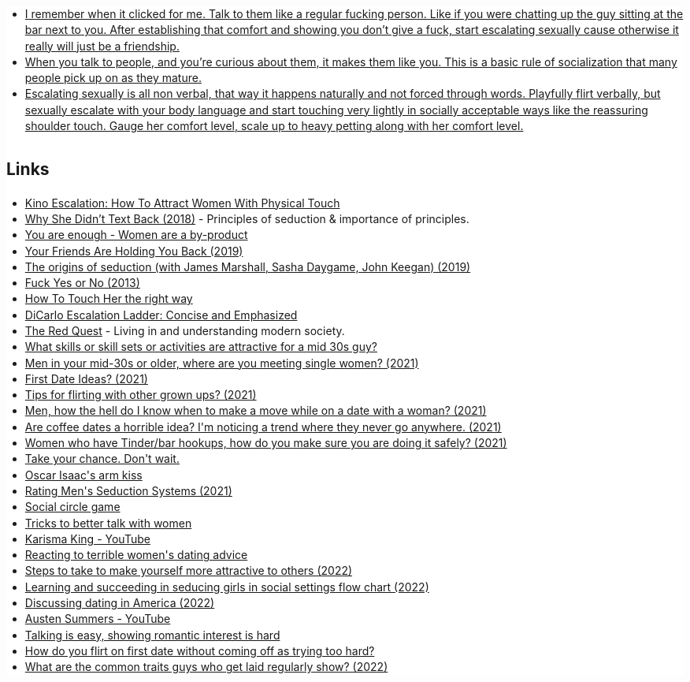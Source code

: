 - [I remember when it clicked for me. Talk to them like a regular fucking person. Like if you were chatting up the guy sitting at the bar next to you. After establishing that comfort and showing you don’t give a fuck, start escalating sexually cause otherwise it really will just be a friendship.](https://www.reddit.com/r/seduction/comments/12xt6gq/how_long_did_it_take_you_to_find_out_that_talking/)
- [When you talk to people, and you’re curious about them, it makes them like you. This is a basic rule of socialization that many people pick up on as they mature.](https://www.reddit.com/r/seduction/comments/12xt6gq/how_long_did_it_take_you_to_find_out_that_talking/)
- [Escalating sexually is all non verbal, that way it happens naturally and not forced through words. Playfully flirt verbally, but sexually escalate with your body language and start touching very lightly in socially acceptable ways like the reassuring shoulder touch. Gauge her comfort level, scale up to heavy petting along with her comfort level.](https://www.reddit.com/r/seduction/comments/12zh3qr/how_to_go_from_flirting_to_sexual/)

## Links

- [Kino Escalation: How To Attract Women With Physical Touch](https://www.reddit.com/r/seduction/comments/9xs54q/kino_escalation_how_to_attract_women_with/)
- [Why She Didn’t Text Back (2018)](https://www.youtube.com/watch?v=B8xBpgFLA84) - Principles of seduction & importance of principles.
- [You are enough - Women are a by-product](https://www.youtube.com/watch?v=AFqwULzGXCk)
- [Your Friends Are Holding You Back (2019)](https://www.youtube.com/watch?v=vWz1vuBpUnI)
- [The origins of seduction (with James Marshall, Sasha Daygame, John Keegan) (2019)](https://www.youtube.com/watch?v=Yx9rpr4XQMM)
- [Fuck Yes or No (2013)](https://markmanson.net/fuck-yes)
- [How To Touch Her the right way](https://www.youtube.com/watch?v=WCBJS6FRX1U)
- [DiCarlo Escalation Ladder: Concise and Emphasized](https://www.reddit.com/r/seduction/comments/hlmra/dicarlo_escalation_ladder_concise_and_emphasized/)
- [The Red Quest](https://theredquest.wordpress.com/) - Living in and understanding modern society.
- [What skills or skill sets or activities are attractive for a mid 30s guy?](https://www.reddit.com/r/datingoverthirty/comments/n04zmr/question_for_the_women_out_there_what_skills_or/)
- [Men in your mid-30s or older, where are you meeting single women? (2021)](https://www.reddit.com/r/seduction/comments/n5tnmz/men_in_your_mid30s_or_older_where_are_you_meeting/)
- [First Date Ideas? (2021)](https://www.reddit.com/r/datingoverthirty/comments/nc9k7o/first_date_ideas/)
- [Tips for flirting with other grown ups? (2021)](https://www.reddit.com/r/datingoverthirty/comments/nb2gga/tips_for_flirting_with_other_grown_ups/)
- [Men, how the hell do I know when to make a move while on a date with a woman? (2021)](https://www.reddit.com/r/AskMen/comments/nmnwm8/men_how_the_hell_do_i_know_when_to_make_a_move/)
- [Are coffee dates a horrible idea? I'm noticing a trend where they never go anywhere. (2021)](https://www.reddit.com/r/datingoverthirty/comments/o3l27v/are_coffee_dates_a_horrible_idea_im_noticing_a/)
- [Women who have Tinder/bar hookups, how do you make sure you are doing it safely? (2021)](https://www.reddit.com/r/AskWomen/comments/o9ajq3/women_who_have_tinderbar_hookups_how_do_you_make/)
- [Take your chance. Don't wait.](https://twitter.com/blockfolio/status/1412537766974570498)
- [Oscar Isaac's arm kiss](https://twitter.com/christinalefou/status/1434251480979157000)
- [Rating Men's Seduction Systems (2021)](https://www.youtube.com/watch?v=ohFg5VrQZhI)
- [Social circle game](https://www.reddit.com/r/seduction/comments/7hto5a/social_circle_game/)
- [Tricks to better talk with women](https://www.youtube.com/watch?v=9WHNU520SvU)
- [Karisma King - YouTube](https://www.youtube.com/c/KarismaKing/videos)
- [Reacting to terrible women's dating advice](https://www.youtube.com/watch?v=H297KONa-qo)
- [Steps to take to make yourself more attractive to others (2022)](https://www.youtube.com/watch?v=eamhOiWmUro)
- [Learning and succeeding in seducing girls in social settings flow chart (2022)](https://www.youtube.com/watch?v=cZZZPAXjeKc)
- [Discussing dating in America (2022)](https://www.youtube.com/watch?v=ZZS2CczndCI)
- [Austen Summers - YouTube](https://www.youtube.com/c/AustenSummers/videos)
- [Talking is easy, showing romantic interest is hard](https://www.reddit.com/r/datingoverthirty/comments/uinofn/talking_is_easy_showing_romantic_interest_is_hard/)
- [How do you flirt on first date without coming off as trying too hard?](https://www.reddit.com/r/datingoverthirty/comments/vl564w/how_do_you_flirt_on_first_date_without_coming_off/)
- [What are the common traits guys who get laid regularly show? (2022)](https://www.reddit.com/r/seduction/comments/wf46u9/what_are_the_common_traits_guys_who_get_laid/)